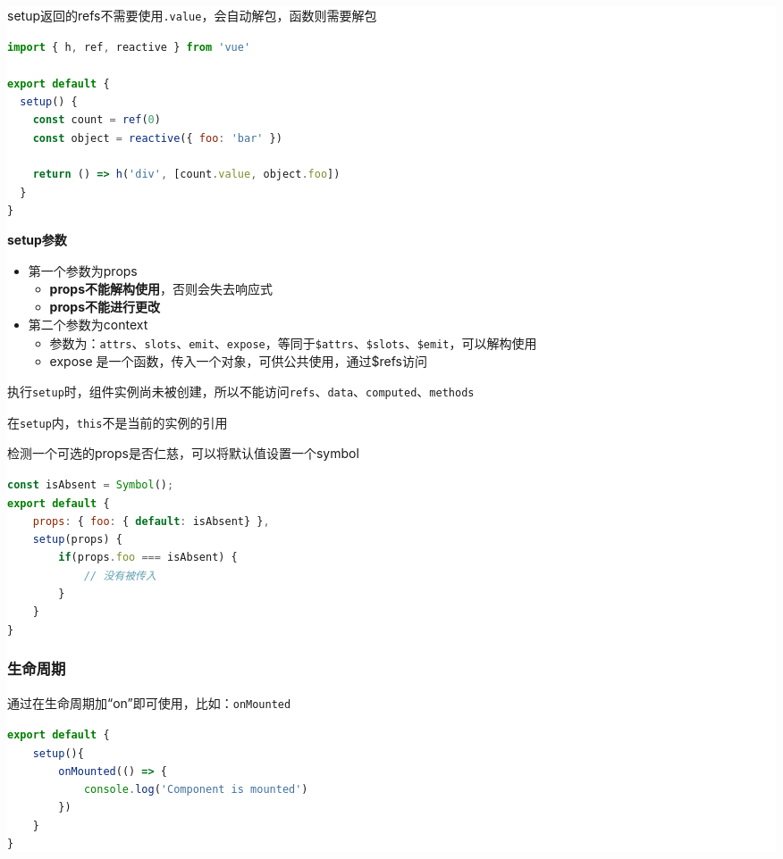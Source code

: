 setup返回的refs不需要使用`.value`，会自动解包，函数则需要解包

```js
import { h, ref, reactive } from 'vue'

export default {
  setup() {
    const count = ref(0)
    const object = reactive({ foo: 'bar' })

    return () => h('div', [count.value, object.foo])
  }
}
```

**setup参数**

* 第一个参数为props
  * **props不能解构使用**，否则会失去响应式
  * **props不能进行更改**
* 第二个参数为context
  * 参数为：`attrs`、`slots`、`emit`、`expose`，等同于`$attrs`、`$slots`、`$emit`，可以解构使用
  * expose 是一个函数，传入一个对象，可供公共使用，通过$refs访问

执行`setup`时，组件实例尚未被创建，所以不能访问`refs`、`data`、`computed`、`methods`

在`setup`内，`this`不是当前的实例的引用



检测一个可选的props是否仁慈，可以将默认值设置一个symbol

```js
const isAbsent = Symbol();
export default {
    props: { foo: { default: isAbsent} },
    setup(props) {
        if(props.foo === isAbsent) {
            // 没有被传入
        }
    }
}
```

### 生命周期

通过在生命周期加“on”即可使用，比如：`onMounted`

```js
export default {
    setup(){
        onMounted(() => {
            console.log('Component is mounted')
        })
    }
}
```
